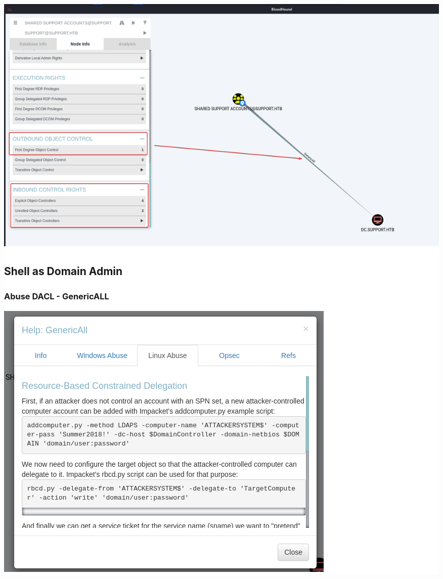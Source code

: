 ![](/assets/obsidian/5f607f5949a7b87fa05815f9ecde7ec4.png)


## Shell as Domain Admin

### Abuse DACL - GenericALL

![](/assets/obsidian/268b6abd1e0dbd9585175b5d51c480bb.png)

